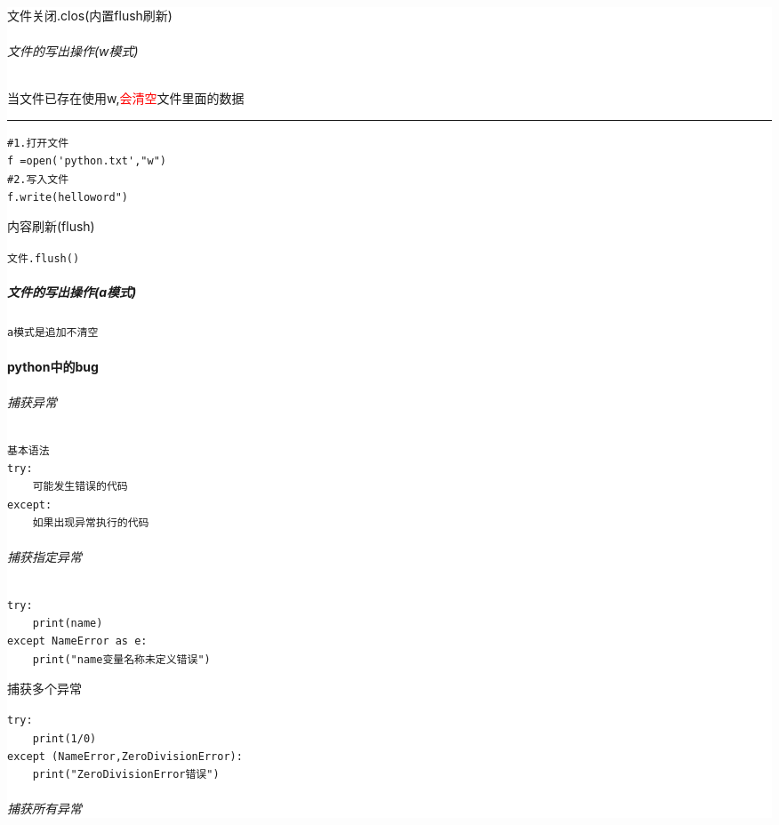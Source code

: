文件关闭.clos(内置flush刷新)

###### 文件的写出操作(w模式)

当文件已存在使用w,<font color='red'>会清空</font>文件里面的数据

---

```
#1.打开文件
f =open('python.txt',"w")
#2.写入文件
f.write(helloword")
```

内容刷新(flush)

```
文件.flush()
```

##### 文件的写出操作(a模式)

```
a模式是追加不清空
```

#### python中的bug



###### 捕获异常

```
基本语法
try:
	可能发生错误的代码
except:
	如果出现异常执行的代码
```

###### 捕获指定异常

```
try:
	print(name)
except NameError as e:
	print("name变量名称未定义错误")
```

捕获多个异常

```
try:
	print(1/0)
except (NameError,ZeroDivisionError):
	print("ZeroDivisionError错误")
```

###### 捕获所有异常
